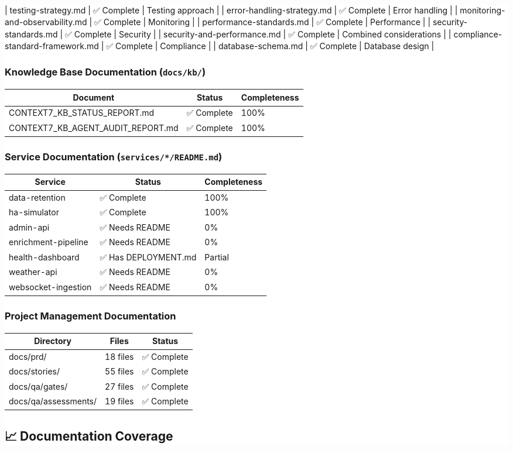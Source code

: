 | testing-strategy.md | ✅ Complete | Testing approach |
| error-handling-strategy.md | ✅ Complete | Error handling |
| monitoring-and-observability.md | ✅ Complete | Monitoring |
| performance-standards.md | ✅ Complete | Performance |
| security-standards.md | ✅ Complete | Security |
| security-and-performance.md | ✅ Complete | Combined considerations |
| compliance-standard-framework.md | ✅ Complete | Compliance |
| database-schema.md | ✅ Complete | Database design |

### Knowledge Base Documentation (`docs/kb/`)
| Document | Status | Completeness |
|----------|--------|--------------|
| CONTEXT7_KB_STATUS_REPORT.md | ✅ Complete | 100% |
| CONTEXT7_KB_AGENT_AUDIT_REPORT.md | ✅ Complete | 100% |

### Service Documentation (`services/*/README.md`)
| Service | Status | Completeness |
|---------|--------|--------------|
| data-retention | ✅ Complete | 100% |
| ha-simulator | ✅ Complete | 100% |
| admin-api | ✅ Needs README | 0% |
| enrichment-pipeline | ✅ Needs README | 0% |
| health-dashboard | ✅ Has DEPLOYMENT.md | Partial |
| weather-api | ✅ Needs README | 0% |
| websocket-ingestion | ✅ Needs README | 0% |

### Project Management Documentation
| Directory | Files | Status |
|-----------|-------|--------|
| docs/prd/ | 18 files | ✅ Complete |
| docs/stories/ | 55 files | ✅ Complete |
| docs/qa/gates/ | 27 files | ✅ Complete |
| docs/qa/assessments/ | 19 files | ✅ Complete |

## 📈 **Documentation Coverage**
